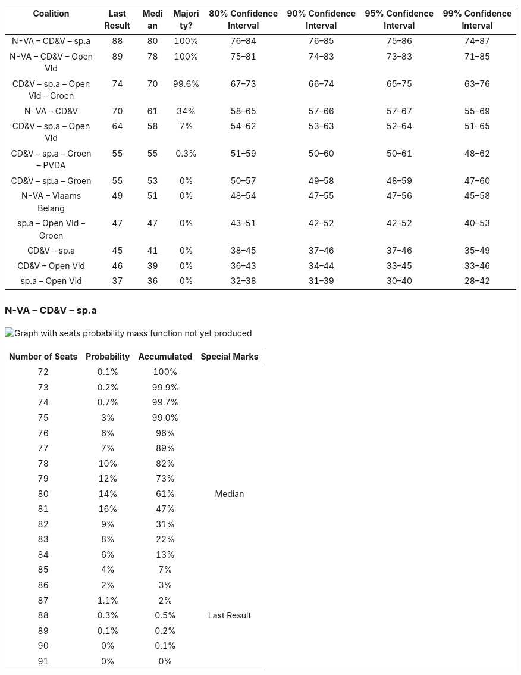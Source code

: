 | Coalition | Last Result | Median | Majority? | 80% Confidence Interval | 90% Confidence Interval | 95% Confidence Interval | 99% Confidence Interval |
|:---------:|:-----------:|:------:|:---------:|:-----------------------:|:-----------------------:|:-----------------------:|:-----------------------:|
| N-VA – CD&V – sp.a | 88 | 80 | 100% | 76–84 | 76–85 | 75–86 | 74–87 |
| N-VA – CD&V – Open Vld | 89 | 78 | 100% | 75–81 | 74–83 | 73–83 | 71–85 |
| CD&V – sp.a – Open Vld – Groen | 74 | 70 | 99.6% | 67–73 | 66–74 | 65–75 | 63–76 |
| N-VA – CD&V | 70 | 61 | 34% | 58–65 | 57–66 | 57–67 | 55–69 |
| CD&V – sp.a – Open Vld | 64 | 58 | 7% | 54–62 | 53–63 | 52–64 | 51–65 |
| CD&V – sp.a – Groen – PVDA | 55 | 55 | 0.3% | 51–59 | 50–60 | 50–61 | 48–62 |
| CD&V – sp.a – Groen | 55 | 53 | 0% | 50–57 | 49–58 | 48–59 | 47–60 |
| N-VA – Vlaams Belang | 49 | 51 | 0% | 48–54 | 47–55 | 47–56 | 45–58 |
| sp.a – Open Vld – Groen | 47 | 47 | 0% | 43–51 | 42–52 | 42–52 | 40–53 |
| CD&V – sp.a | 45 | 41 | 0% | 38–45 | 37–46 | 37–46 | 35–49 |
| CD&V – Open Vld | 46 | 39 | 0% | 36–43 | 34–44 | 33–45 | 33–46 |
| sp.a – Open Vld | 37 | 36 | 0% | 32–38 | 31–39 | 30–40 | 28–42 |

### N-VA – CD&V – sp.a

![Graph with seats probability mass function not yet produced](2015-10-04-Ipsos-coalitions-seats-pmf-n-va–cdv–spa.png "Seats Probability Mass Function")

| Number of Seats | Probability | Accumulated | Special Marks |
|:---------------:|:-----------:|:-----------:|:-------------:|
| 72 | 0.1% | 100% |  |
| 73 | 0.2% | 99.9% |  |
| 74 | 0.7% | 99.7% |  |
| 75 | 3% | 99.0% |  |
| 76 | 6% | 96% |  |
| 77 | 7% | 89% |  |
| 78 | 10% | 82% |  |
| 79 | 12% | 73% |  |
| 80 | 14% | 61% | Median |
| 81 | 16% | 47% |  |
| 82 | 9% | 31% |  |
| 83 | 8% | 22% |  |
| 84 | 6% | 13% |  |
| 85 | 4% | 7% |  |
| 86 | 2% | 3% |  |
| 87 | 1.1% | 2% |  |
| 88 | 0.3% | 0.5% | Last Result |
| 89 | 0.1% | 0.2% |  |
| 90 | 0% | 0.1% |  |
| 91 | 0% | 0% |  |
